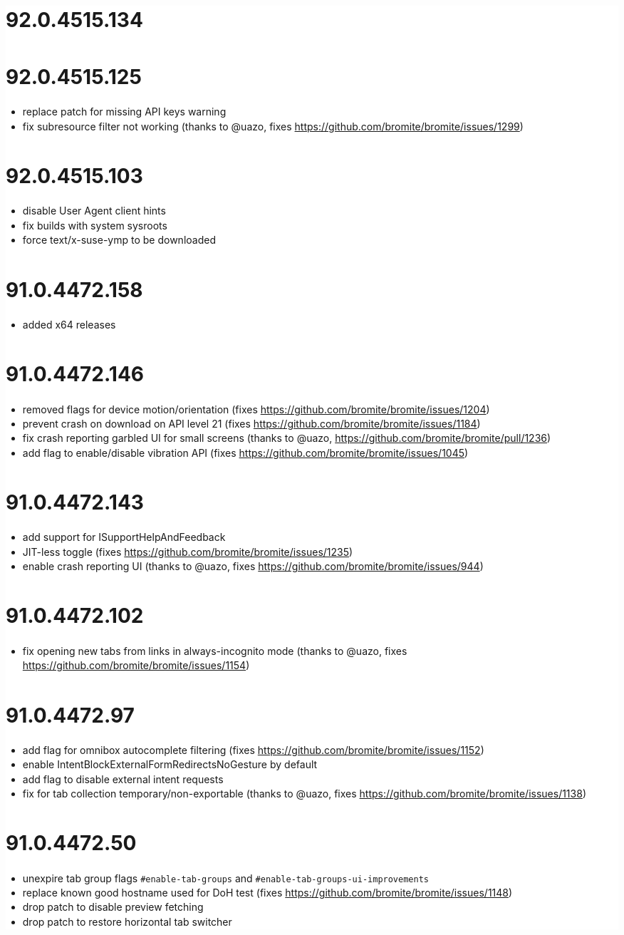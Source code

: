 # 92.0.4515.134

# 92.0.4515.125
* replace patch for missing API keys warning
* fix subresource filter not working (thanks to @uazo, fixes https://github.com/bromite/bromite/issues/1299)

# 92.0.4515.103
* disable User Agent client hints
* fix builds with system sysroots
* force text/x-suse-ymp to be downloaded

# 91.0.4472.158
* added x64 releases

# 91.0.4472.146
* removed flags for device motion/orientation (fixes https://github.com/bromite/bromite/issues/1204)
* prevent crash on download on API level 21 (fixes https://github.com/bromite/bromite/issues/1184)
* fix crash reporting garbled UI for small screens (thanks to @uazo, https://github.com/bromite/bromite/pull/1236)
* add flag to enable/disable vibration API (fixes https://github.com/bromite/bromite/issues/1045)

# 91.0.4472.143
* add support for ISupportHelpAndFeedback
* JIT-less toggle (fixes https://github.com/bromite/bromite/issues/1235)
* enable crash reporting UI (thanks to @uazo, fixes https://github.com/bromite/bromite/issues/944)

# 91.0.4472.102
* fix opening new tabs from links in always-incognito mode (thanks to @uazo, fixes https://github.com/bromite/bromite/issues/1154)

# 91.0.4472.97
* add flag for omnibox autocomplete filtering (fixes https://github.com/bromite/bromite/issues/1152)
* enable IntentBlockExternalFormRedirectsNoGesture by default
* add flag to disable external intent requests
* fix for tab collection temporary/non-exportable (thanks to @uazo, fixes https://github.com/bromite/bromite/issues/1138)

# 91.0.4472.50
* unexpire tab group flags `#enable-tab-groups` and `#enable-tab-groups-ui-improvements`
* replace known good hostname used for DoH test (fixes https://github.com/bromite/bromite/issues/1148)
* drop patch to disable preview fetching
* drop patch to restore horizontal tab switcher
